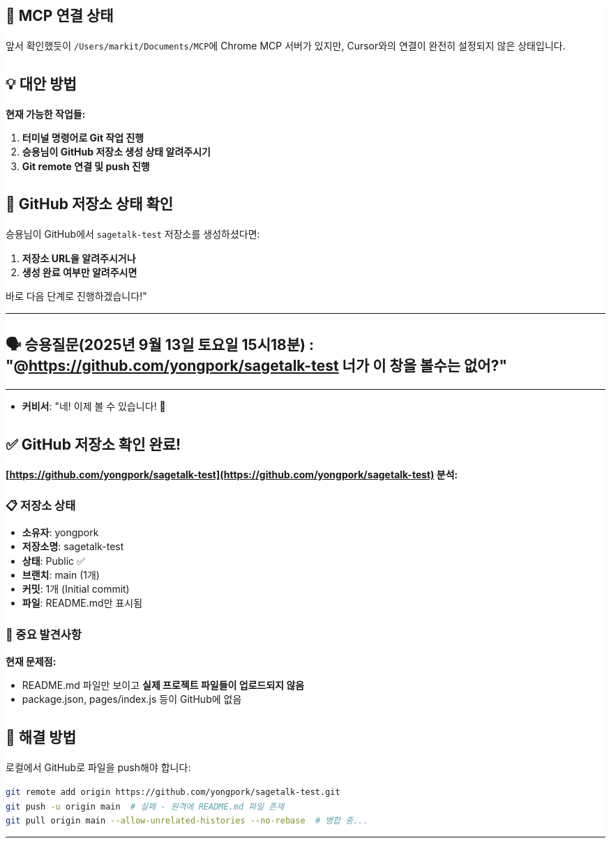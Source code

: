 ## 🚨 MCP 연결 상태

앞서 확인했듯이 `/Users/markit/Documents/MCP`에 Chrome MCP 서버가 있지만, Cursor와의 연결이 완전히 설정되지 않은 상태입니다.

## 💡 대안 방법

**현재 가능한 작업들:**
1. **터미널 명령어로 Git 작업 진행**
2. **승용님이 GitHub 저장소 생성 상태 알려주시기**
3. **Git remote 연결 및 push 진행**

## 🔧 GitHub 저장소 상태 확인

승용님이 GitHub에서 `sagetalk-test` 저장소를 생성하셨다면:

1. **저장소 URL을 알려주시거나**
2. **생성 완료 여부만 알려주시면**

바로 다음 단계로 진행하겠습니다!"

---
## 🗣️ **승용질문(2025년 9월 13일 토요일 15시18분)** : "@https://github.com/yongpork/sagetalk-test 너가 이 창을 볼수는 없어?"

-----------------

- **커비서**: "네! 이제 볼 수 있습니다! 🎉

## ✅ GitHub 저장소 확인 완료!

**[https://github.com/yongpork/sagetalk-test](https://github.com/yongpork/sagetalk-test) 분석:**

### 📋 저장소 상태
- **소유자**: yongpork
- **저장소명**: sagetalk-test  
- **상태**: Public ✅
- **브랜치**: main (1개)
- **커밋**: 1개 (Initial commit)
- **파일**: README.md만 표시됨

### 🚨 중요 발견사항

**현재 문제점:**
- README.md 파일만 보이고 **실제 프로젝트 파일들이 업로드되지 않음**
- package.json, pages/index.js 등이 GitHub에 없음

## 🔧 해결 방법

로컬에서 GitHub로 파일을 push해야 합니다:

```bash
git remote add origin https://github.com/yongpork/sagetalk-test.git
git push -u origin main  # 실패 - 원격에 README.md 파일 존재
git pull origin main --allow-unrelated-histories --no-rebase  # 병합 중...
```

---